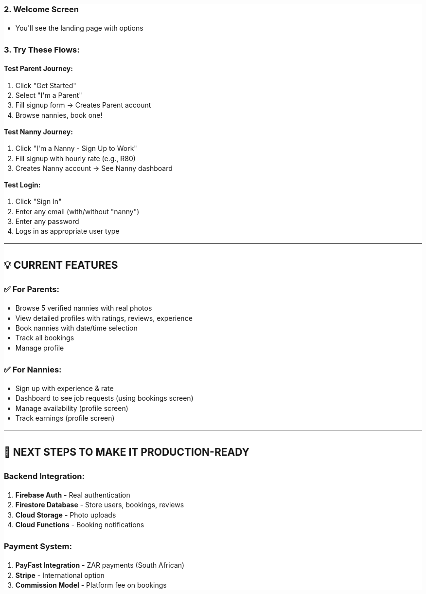 ### 2. Welcome Screen
- You'll see the landing page with options

### 3. Try These Flows:

**Test Parent Journey:**
1. Click "Get Started"
2. Select "I'm a Parent"
3. Fill signup form → Creates Parent account
4. Browse nannies, book one!

**Test Nanny Journey:**
1. Click "I'm a Nanny - Sign Up to Work"
2. Fill signup with hourly rate (e.g., R80)
3. Creates Nanny account → See Nanny dashboard

**Test Login:**
1. Click "Sign In"
2. Enter any email (with/without "nanny")
3. Enter any password
4. Logs in as appropriate user type

---

## 💡 CURRENT FEATURES

### ✅ For Parents:
- Browse 5 verified nannies with real photos
- View detailed profiles with ratings, reviews, experience
- Book nannies with date/time selection
- Track all bookings
- Manage profile

### ✅ For Nannies:
- Sign up with experience & rate
- Dashboard to see job requests (using bookings screen)
- Manage availability (profile screen)
- Track earnings (profile screen)

---

## 🔄 NEXT STEPS TO MAKE IT PRODUCTION-READY

### Backend Integration:
1. **Firebase Auth** - Real authentication
2. **Firestore Database** - Store users, bookings, reviews
3. **Cloud Storage** - Photo uploads
4. **Cloud Functions** - Booking notifications

### Payment System:
1. **PayFast Integration** - ZAR payments (South African)
2. **Stripe** - International option
3. **Commission Model** - Platform fee on bookings
